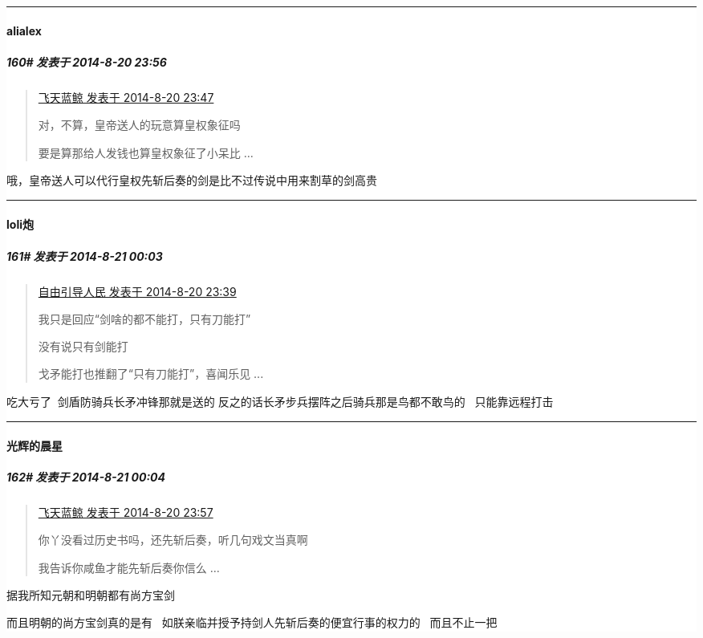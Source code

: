 





*****

####  alialex  
##### 160#       发表于 2014-8-20 23:56



<blockquote><a href="httphttps://bbs.saraba1st.com/2b/forum.php?mod=redirect&amp;goto=findpost&amp;pid=26386965&amp;ptid=1050490" target="_blank">飞天蓝鲸 发表于 2014-8-20 23:47</a>

对，不算，皇帝送人的玩意算皇权象征吗

要是算那给人发钱也算皇权象征了小呆比 ...</blockquote>
哦，皇帝送人可以代行皇权先斩后奏的剑是比不过传说中用来割草的剑高贵







*****

####  loli炮  
##### 161#       发表于 2014-8-21 00:03



<blockquote><a href="httphttps://bbs.saraba1st.com/2b/forum.php?mod=redirect&amp;goto=findpost&amp;pid=26386878&amp;ptid=1050490" target="_blank">自由引导人民 发表于 2014-8-20 23:39</a>

我只是回应“剑啥的都不能打，只有刀能打”

没有说只有剑能打

戈矛能打也推翻了“只有刀能打”，喜闻乐见 ...</blockquote>
吃大亏了  剑盾防骑兵长矛冲锋那就是送的 反之的话长矛步兵摆阵之后骑兵那是鸟都不敢鸟的   只能靠远程打击







*****

####  光辉的晨星  
##### 162#       发表于 2014-8-21 00:04



<blockquote><a href="httphttps://bbs.saraba1st.com/2b/forum.php?mod=redirect&amp;goto=findpost&amp;pid=26387045&amp;ptid=1050490" target="_blank">飞天蓝鲸 发表于 2014-8-20 23:57</a>

你丫没看过历史书吗，还先斩后奏，听几句戏文当真啊

我告诉你咸鱼才能先斩后奏你信么 ...</blockquote>
据我所知元朝和明朝都有尚方宝剑    


而且明朝的尚方宝剑真的是有   如朕亲临并授予持剑人先斩后奏的便宜行事的权力的   而且不止一把
